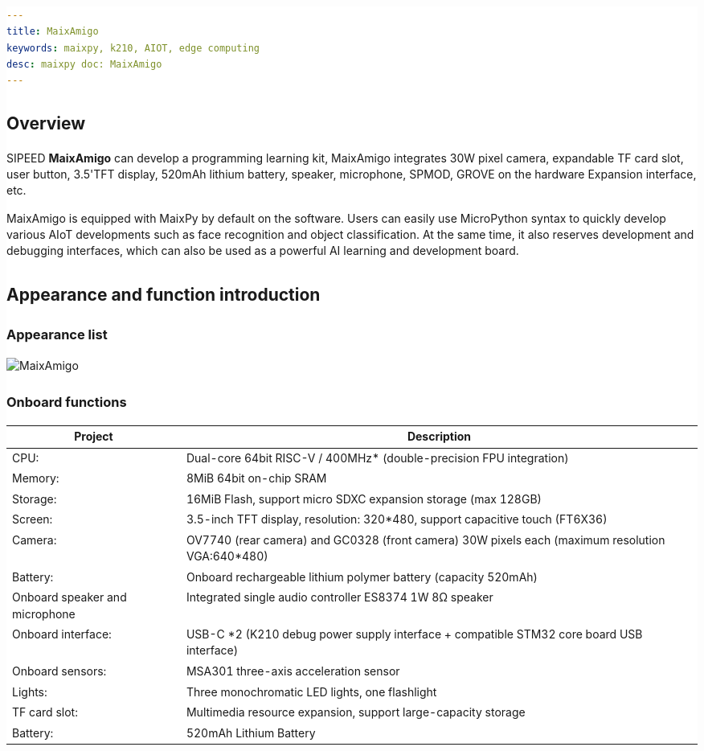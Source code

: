 ```yaml
---
title: MaixAmigo
keywords: maixpy, k210, AIOT, edge computing
desc: maixpy ​​doc: MaixAmigo
---
```



## Overview

  SIPEED **MaixAmigo** can develop a programming learning kit, MaixAmigo integrates 30W pixel camera, expandable TF card slot, user button, 3.5'TFT display, 520mAh lithium battery, speaker, microphone, SPMOD, GROVE on the hardware Expansion interface, etc.

  MaixAmigo is equipped with MaixPy by default on the software. Users can easily use MicroPython syntax to quickly develop various AIoT developments such as face recognition and object classification. At the same time, it also reserves development and debugging interfaces, which can also be used as a powerful AI learning and development board.

## Appearance and function introduction

### Appearance list

![MaixAmigo](../../assets/hardware/maix_amigo/maix_amigo_0.png)

### Onboard functions

| Project | Description |
| --- | --- |
| CPU: | Dual-core 64bit RISC-V / 400MHz* (double-precision FPU integration) |
| Memory: | 8MiB 64bit on-chip SRAM |
| Storage: | 16MiB Flash, support micro SDXC expansion storage (max 128GB) |
| Screen: | 3.5-inch TFT display, resolution: 320\*480, support capacitive touch (FT6X36) |
| Camera: | OV7740 (rear camera) and GC0328 (front camera) 30W pixels each (maximum resolution VGA:640\*480) |
| Battery: | Onboard rechargeable lithium polymer battery (capacity 520mAh) |
| Onboard speaker and microphone | Integrated single audio controller ES8374 1W 8Ω speaker |
| Onboard interface: | USB-C \*2 (K210 debug power supply interface + compatible STM32 core board USB interface) |
| Onboard sensors: | MSA301 three-axis acceleration sensor |
| Lights: | Three monochromatic LED lights, one flashlight | 
| TF card slot: | Multimedia resource expansion, support large-capacity storage |
| Battery: | 520mAh Lithium Battery |
